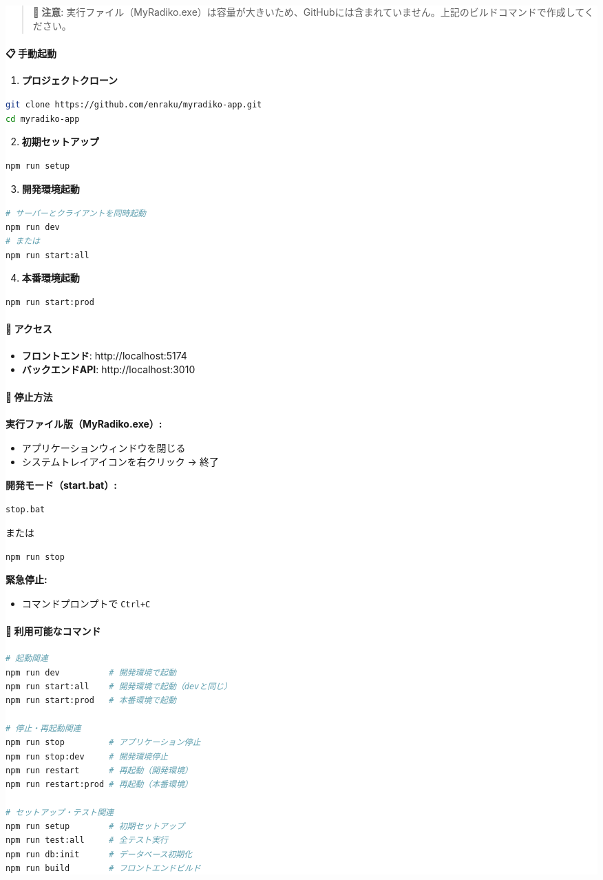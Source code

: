 > **📝 注意**: 実行ファイル（MyRadiko.exe）は容量が大きいため、GitHubには含まれていません。上記のビルドコマンドで作成してください。

#### 📋 手動起動

1. **プロジェクトクローン**
```bash
git clone https://github.com/enraku/myradiko-app.git
cd myradiko-app
```

2. **初期セットアップ**
```bash
npm run setup
```

3. **開発環境起動**
```bash
# サーバーとクライアントを同時起動
npm run dev
# または
npm run start:all
```

4. **本番環境起動**
```bash
npm run start:prod
```

#### 🔗 アクセス
- **フロントエンド**: http://localhost:5174
- **バックエンドAPI**: http://localhost:3010

#### 🛑 停止方法

**実行ファイル版（MyRadiko.exe）:**
- アプリケーションウィンドウを閉じる
- システムトレイアイコンを右クリック → 終了

**開発モード（start.bat）:**
```cmd
stop.bat
```
または
```cmd
npm run stop
```

**緊急停止:**
- コマンドプロンプトで `Ctrl+C`

#### 📝 利用可能なコマンド
```bash
# 起動関連
npm run dev          # 開発環境で起動
npm run start:all    # 開発環境で起動（devと同じ）
npm run start:prod   # 本番環境で起動

# 停止・再起動関連
npm run stop         # アプリケーション停止
npm run stop:dev     # 開発環境停止
npm run restart      # 再起動（開発環境）
npm run restart:prod # 再起動（本番環境）

# セットアップ・テスト関連
npm run setup        # 初期セットアップ
npm run test:all     # 全テスト実行
npm run db:init      # データベース初期化
npm run build        # フロントエンドビルド

```
